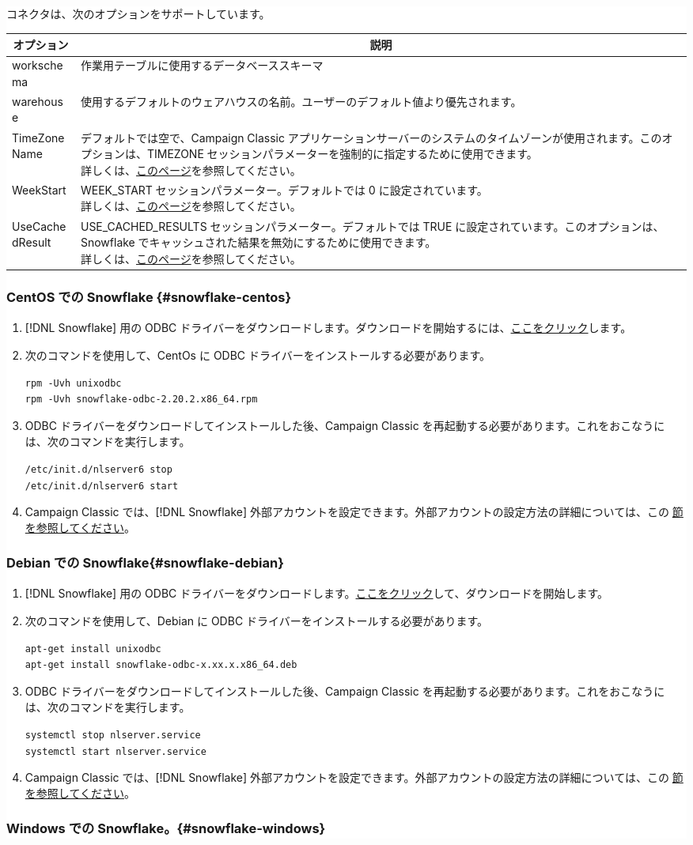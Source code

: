 コネクタは、次のオプションをサポートしています。

| オプション | 説明 |
|---|---|
| workschema | 作業用テーブルに使用するデータベーススキーマ |
| warehouse | 使用するデフォルトのウェアハウスの名前。ユーザーのデフォルト値より優先されます。 |
| TimeZoneName | デフォルトでは空で、Campaign Classic アプリケーションサーバーのシステムのタイムゾーンが使用されます。このオプションは、TIMEZONE セッションパラメーターを強制的に指定するために使用できます。<br>詳しくは、[このページ](https://docs.snowflake.net/manuals/sql-reference/parameters.html#timezone)を参照してください。 |
| WeekStart | WEEK_START セッションパラメーター。デフォルトでは 0 に設定されています。<br>詳しくは、[このページ](https://docs.snowflake.com/en/sql-reference/parameters.html#week-start)を参照してください。 |
| UseCachedResult | USE_CACHED_RESULTS セッションパラメーター。デフォルトでは TRUE に設定されています。このオプションは、Snowflake でキャッシュされた結果を無効にするために使用できます。<br>詳しくは、[このページ](https://docs.snowflake.net/manuals/user-guide/querying-persisted-results.html)を参照してください。 |

### CentOS での Snowflake {#snowflake-centos}

1. [!DNL Snowflake] 用の ODBC ドライバーをダウンロードします。ダウンロードを開始するには、[ここをクリック](https://sfc-repo.snowflakecomputing.com/odbc/linux/latest/snowflake-odbc-2.20.2.x86_64.rpm)します。
1. 次のコマンドを使用して、CentOs に ODBC ドライバーをインストールする必要があります。

   ```
   rpm -Uvh unixodbc
   rpm -Uvh snowflake-odbc-2.20.2.x86_64.rpm
   ```

1. ODBC ドライバーをダウンロードしてインストールした後、Campaign Classic を再起動する必要があります。これをおこなうには、次のコマンドを実行します。

   ```
   /etc/init.d/nlserver6 stop
   /etc/init.d/nlserver6 start
   ```

1. Campaign Classic では、[!DNL Snowflake] 外部アカウントを設定できます。外部アカウントの設定方法の詳細については、この [節を参照してください](../../platform/using/specific-configuration-database.md#snowflake-external)。

### Debian での Snowflake{#snowflake-debian}

1. [!DNL Snowflake] 用の ODBC ドライバーをダウンロードします。[ここをクリック](https://sfc-repo.snowflakecomputing.com/odbc/linux/latest/index.html)して、ダウンロードを開始します。

1. 次のコマンドを使用して、Debian に ODBC ドライバーをインストールする必要があります。

   ```
   apt-get install unixodbc
   apt-get install snowflake-odbc-x.xx.x.x86_64.deb
   ```

1. ODBC ドライバーをダウンロードしてインストールした後、Campaign Classic を再起動する必要があります。これをおこなうには、次のコマンドを実行します。

   ```
   systemctl stop nlserver.service
   systemctl start nlserver.service
   ```

1. Campaign Classic では、[!DNL Snowflake] 外部アカウントを設定できます。外部アカウントの設定方法の詳細については、この [節を参照してください](../../platform/using/specific-configuration-database.md#snowflake-external)。

### Windows での Snowflake。{#snowflake-windows}
